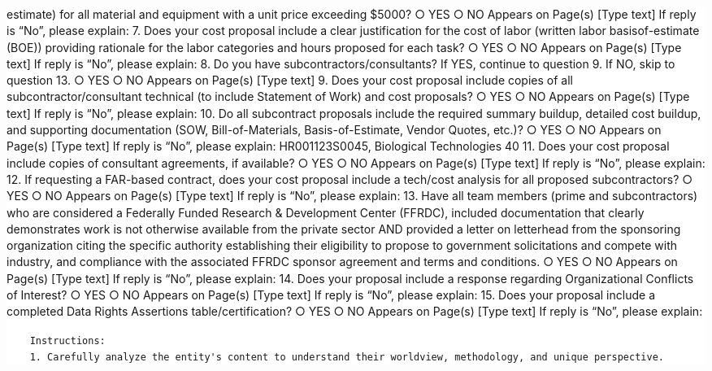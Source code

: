 estimate) for all material and equipment with a unit price exceeding $5000?
○ YES ○ NO Appears on Page(s) [Type text]
If reply is “No”, please explain:
7. Does your cost proposal include a clear justification for the cost of labor (written labor basisof-estimate (BOE)) providing rationale for the labor categories and hours proposed for each
task?
○ YES ○ NO Appears on Page(s) [Type text]
If reply is “No”, please explain:
8. Do you have subcontractors/consultants? If YES, continue to question 9. If NO, skip to
question 13.
○ YES ○ NO Appears on Page(s) [Type text]
9. Does your cost proposal include copies of all subcontractor/consultant technical (to include
Statement of Work) and cost proposals?
○ YES ○ NO Appears on Page(s) [Type text]
 If reply is “No”, please explain:
10. Do all subcontract proposals include the required summary buildup, detailed cost
buildup, and supporting documentation (SOW, Bill-of-Materials, Basis-of-Estimate, Vendor
Quotes, etc.)?
○ YES ○ NO Appears on Page(s) [Type text]
 If reply is “No”, please explain: 
HR001123S0045, Biological Technologies
40
11. Does your cost proposal include copies of consultant agreements, if available?
○ YES ○ NO Appears on Page(s) [Type text]
 If reply is “No”, please explain:
12. If requesting a FAR-based contract, does your cost proposal include a tech/cost analysis
for all proposed subcontractors?
○ YES ○ NO Appears on Page(s) [Type text]
 If reply is “No”, please explain:
13. Have all team members (prime and subcontractors) who are considered a Federally
Funded Research & Development Center (FFRDC), included documentation that clearly
demonstrates work is not otherwise available from the private sector AND provided a letter
on letterhead from the sponsoring organization citing the specific authority establishing their
eligibility to propose to government solicitations and compete with industry, and compliance
with the associated FFRDC sponsor agreement and terms and conditions.
○ YES ○ NO Appears on Page(s) [Type text]
 If reply is “No”, please explain:
14. Does your proposal include a response regarding Organizational Conflicts of Interest?
○ YES ○ NO Appears on Page(s) [Type text]
If reply is “No”, please explain:
15. Does your proposal include a completed Data Rights Assertions table/certification?
○ YES ○ NO Appears on Page(s) [Type text]
If reply is “No”, please explain: 

        Instructions:
        1. Carefully analyze the entity's content to understand their worldview, methodology, and unique perspective.
